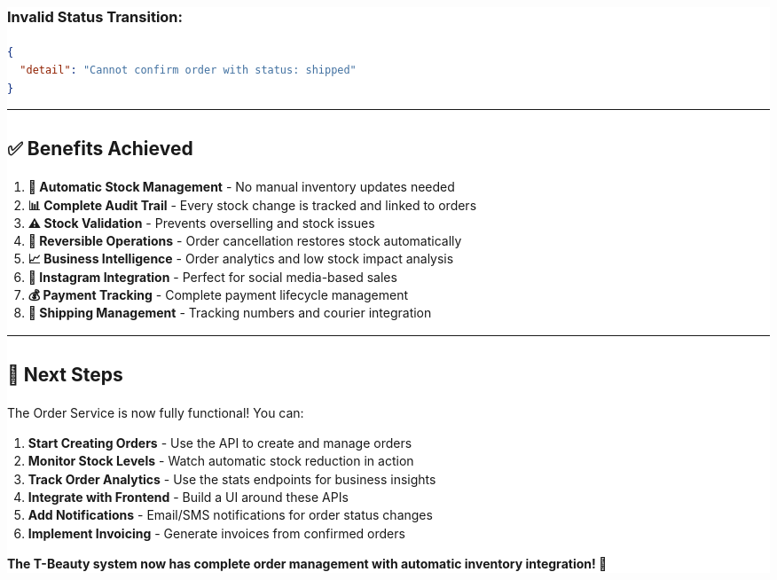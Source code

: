 ### **Invalid Status Transition:**
```json
{
  "detail": "Cannot confirm order with status: shipped"
}
```

---

## ✅ **Benefits Achieved**

1. **🔄 Automatic Stock Management** - No manual inventory updates needed
2. **📊 Complete Audit Trail** - Every stock change is tracked and linked to orders
3. **⚠️ Stock Validation** - Prevents overselling and stock issues
4. **🔄 Reversible Operations** - Order cancellation restores stock automatically
5. **📈 Business Intelligence** - Order analytics and low stock impact analysis
6. **🎯 Instagram Integration** - Perfect for social media-based sales
7. **💰 Payment Tracking** - Complete payment lifecycle management
8. **🚚 Shipping Management** - Tracking numbers and courier integration

---

## 🎯 **Next Steps**

The Order Service is now fully functional! You can:

1. **Start Creating Orders** - Use the API to create and manage orders
2. **Monitor Stock Levels** - Watch automatic stock reduction in action
3. **Track Order Analytics** - Use the stats endpoints for business insights
4. **Integrate with Frontend** - Build a UI around these APIs
5. **Add Notifications** - Email/SMS notifications for order status changes
6. **Implement Invoicing** - Generate invoices from confirmed orders

**The T-Beauty system now has complete order management with automatic inventory integration! 🎉**